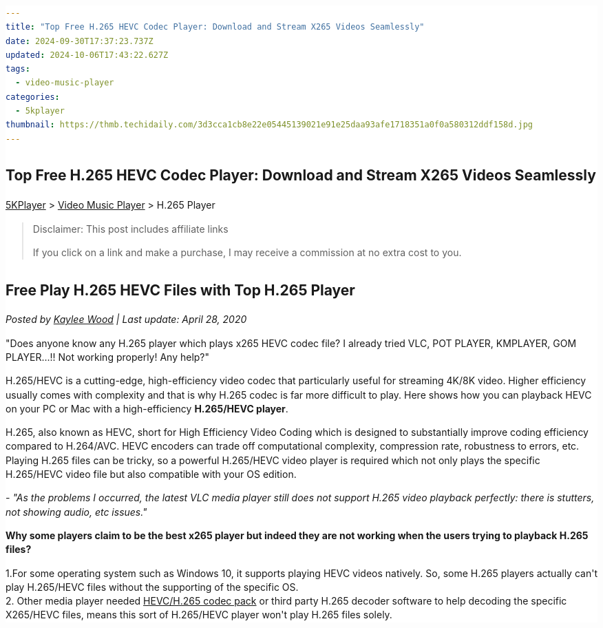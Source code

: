 ```yaml
---
title: "Top Free H.265 HEVC Codec Player: Download and Stream X265 Videos Seamlessly"
date: 2024-09-30T17:37:23.737Z
updated: 2024-10-06T17:43:22.627Z
tags:
  - video-music-player
categories:
  - 5kplayer
thumbnail: https://thmb.techidaily.com/3d3cca1cb8e22e05445139021e91e25daa93afe1718351a0f0a580312ddf158d.jpg
---
```


## Top Free H.265 HEVC Codec Player: Download and Stream X265 Videos Seamlessly

[5KPlayer](https://tools.techidaily.com/5kplayer/products/) \> [Video Music Player](https://tools.techidaily.com/5kplayer/video-music-player/) \> H.265 Player

>  Disclaimer: This post includes affiliate links
>
>  If you click on a link and make a purchase, I may receive a commission at no extra cost to you.
>

## Free Play H.265 HEVC Files with Top H.265 Player

 _Posted by [Kaylee Wood](https://www.quora.com/profile/Amanda-Hu-21) | Last update: April 28, 2020_

"Does anyone know any H.265 player which plays x265 HEVC codec file? I already tried VLC, POT PLAYER, KMPLAYER, GOM PLAYER...!! Not working properly! Any help?"

H.265/HEVC is a cutting-edge, high-efficiency video codec that particularly useful for streaming 4K/8K video. Higher efficiency usually comes with complexity and that is why H.265 codec is far more difficult to play. Here shows how you can playback HEVC on your PC or Mac with a high-efficiency **H.265/HEVC player**.

H.265, also known as HEVC, short for High Efficiency Video Coding which is designed to substantially improve coding efficiency compared to H.264/AVC. HEVC encoders can trade off computational complexity, compression rate, robustness to errors, etc. Playing H.265 files can be tricky, so a powerful H.265/HEVC video player is required which not only plays the specific H.265/HEVC video file but also compatible with your OS edition. 

_\- "As the problems I occurred, the latest VLC media player still does not support H.265 video playback perfectly: there is stutters, not showing audio, etc issues."_

**Why some players claim to be the best x265 player but indeed they are not working when the users trying to playback H.265 files?** 

1.For some operating system such as Windows 10, it supports playing HEVC videos natively. So, some H.265 players actually can't play H.265/HEVC files without the supporting of the specific OS.  
2\. Other media player needed [HEVC/H.265 codec pack](https://tools.techidaily.com/5kplayer/video-music-player/) or third party H.265 decoder software to help decoding the specific X265/HEVC files, means this sort of H.265/HEVC player won't play H.265 files solely.
